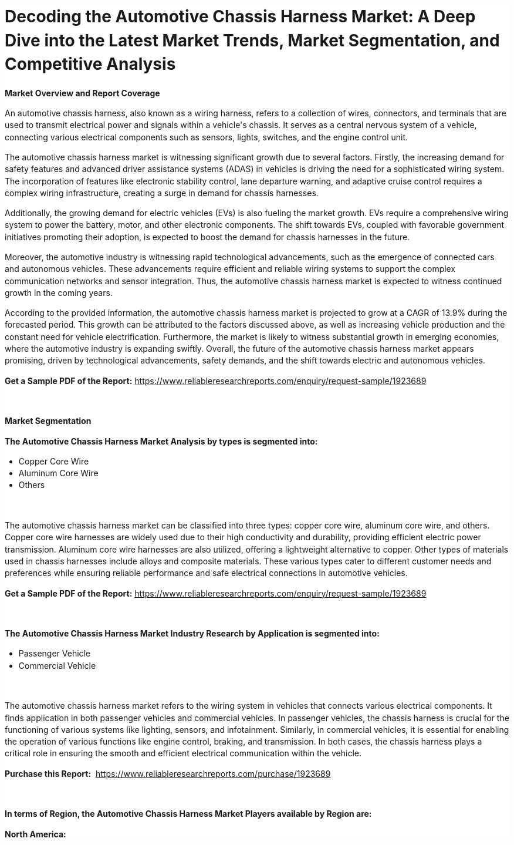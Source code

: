 <p><h1>Decoding the Automotive Chassis Harness Market: A Deep Dive into the Latest Market Trends, Market Segmentation, and Competitive Analysis</h1></p><p><strong>Market Overview and Report Coverage</strong></p>
<p><p>An automotive chassis harness, also known as a wiring harness, refers to a collection of wires, connectors, and terminals that are used to transmit electrical power and signals within a vehicle's chassis. It serves as a central nervous system of a vehicle, connecting various electrical components such as sensors, lights, switches, and the engine control unit.</p><p>The automotive chassis harness market is witnessing significant growth due to several factors. Firstly, the increasing demand for safety features and advanced driver assistance systems (ADAS) in vehicles is driving the need for a sophisticated wiring system. The incorporation of features like electronic stability control, lane departure warning, and adaptive cruise control requires a complex wiring infrastructure, creating a surge in demand for chassis harnesses.</p><p>Additionally, the growing demand for electric vehicles (EVs) is also fueling the market growth. EVs require a comprehensive wiring system to power the battery, motor, and other electronic components. The shift towards EVs, coupled with favorable government initiatives promoting their adoption, is expected to boost the demand for chassis harnesses in the future.</p><p>Moreover, the automotive industry is witnessing rapid technological advancements, such as the emergence of connected cars and autonomous vehicles. These advancements require efficient and reliable wiring systems to support the complex communication networks and sensor integration. Thus, the automotive chassis harness market is expected to witness continued growth in the coming years.</p><p>According to the provided information, the automotive chassis harness market is projected to grow at a CAGR of 13.9% during the forecasted period. This growth can be attributed to the factors discussed above, as well as increasing vehicle production and the constant need for vehicle electrification. Furthermore, the market is likely to witness substantial growth in emerging economies, where the automotive industry is expanding swiftly. Overall, the future of the automotive chassis harness market appears promising, driven by technological advancements, safety demands, and the shift towards electric and autonomous vehicles.</p></p>
<p><strong>Get a Sample PDF of the Report:</strong> <a href="https://www.reliableresearchreports.com/enquiry/request-sample/1923689">https://www.reliableresearchreports.com/enquiry/request-sample/1923689</a></p>
<p>&nbsp;</p>
<p><strong>Market Segmentation</strong></p>
<p><strong>The Automotive Chassis Harness Market Analysis by types is segmented into:</strong></p>
<p><ul><li>Copper Core Wire</li><li>Aluminum Core Wire</li><li>Others</li></ul></p>
<p>&nbsp;</p>
<p><p>The automotive chassis harness market can be classified into three types: copper core wire, aluminum core wire, and others. Copper core wire harnesses are widely used due to their high conductivity and durability, providing efficient electric power transmission. Aluminum core wire harnesses are also utilized, offering a lightweight alternative to copper. Other types of materials used in chassis harnesses include alloys and composite materials. These various types cater to different customer needs and preferences while ensuring reliable performance and safe electrical connections in automotive vehicles.</p></p>
<p><strong>Get a Sample PDF of the Report:</strong>&nbsp;<a href="https://www.reliableresearchreports.com/enquiry/request-sample/1923689">https://www.reliableresearchreports.com/enquiry/request-sample/1923689</a></p>
<p>&nbsp;</p>
<p><strong>The Automotive Chassis Harness Market Industry Research by Application is segmented into:</strong></p>
<p><ul><li>Passenger Vehicle</li><li>Commercial Vehicle</li></ul></p>
<p>&nbsp;</p>
<p><p>The automotive chassis harness market refers to the wiring system in vehicles that connects various electrical components. It finds application in both passenger vehicles and commercial vehicles. In passenger vehicles, the chassis harness is crucial for the functioning of various systems like lighting, sensors, and infotainment. Similarly, in commercial vehicles, it is essential for enabling the operation of various functions like engine control, braking, and transmission. In both cases, the chassis harness plays a critical role in ensuring the smooth and efficient electrical communication within the vehicle.</p></p>
<p><strong>Purchase this Report:</strong>&nbsp; <a href="https://www.reliableresearchreports.com/purchase/1923689">https://www.reliableresearchreports.com/purchase/1923689</a></p>
<p>&nbsp;</p>
<p><strong>In terms of Region, the Automotive Chassis Harness Market Players available by Region are:</strong></p>
<p>
    <p> <strong> North America: </strong>
        <ul>